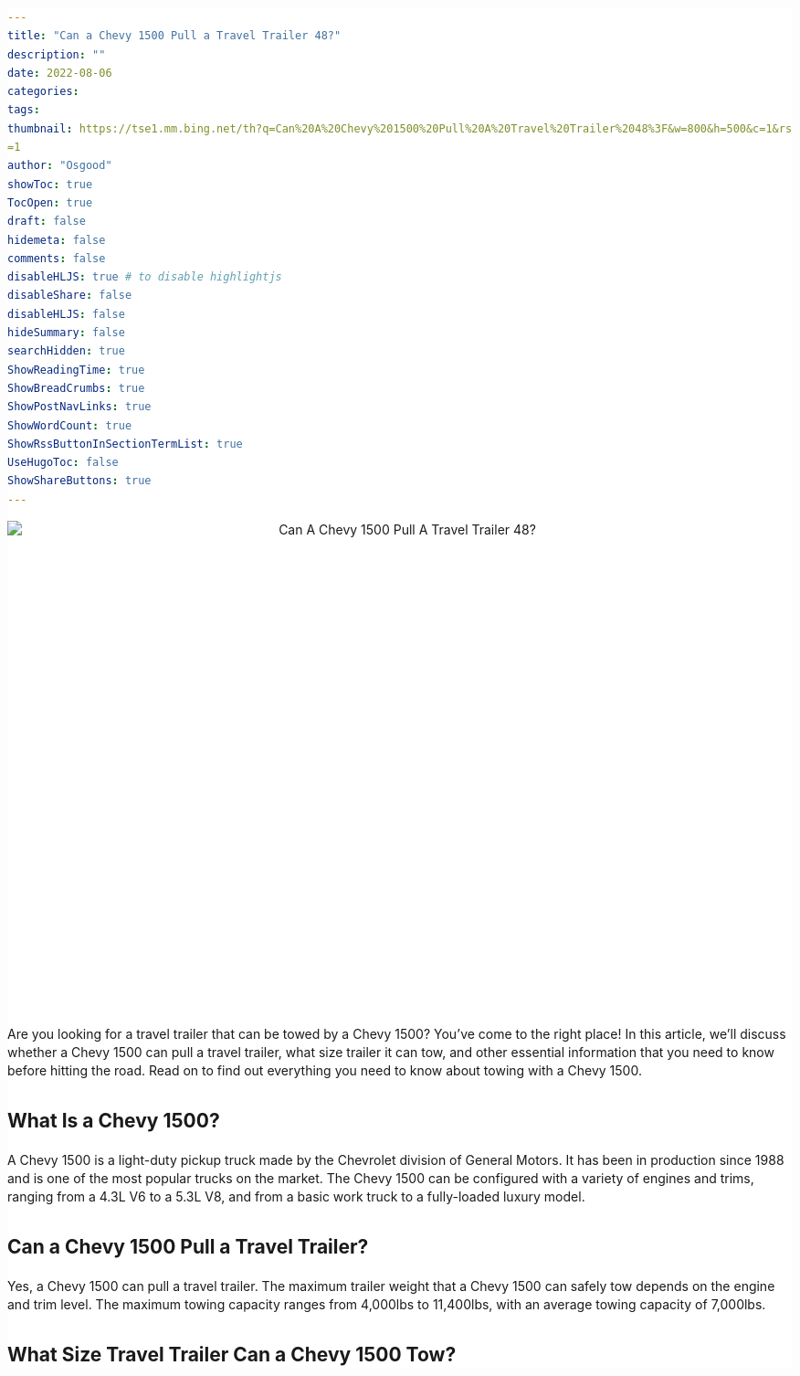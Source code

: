 ```yaml
---
title: "Can a Chevy 1500 Pull a Travel Trailer 48?"
description: ""
date: 2022-08-06
categories: 
tags: 
thumbnail: https://tse1.mm.bing.net/th?q=Can%20A%20Chevy%201500%20Pull%20A%20Travel%20Trailer%2048%3F&w=800&h=500&c=1&rs=1
author: "Osgood"
showToc: true
TocOpen: true
draft: false
hidemeta: false
comments: false
disableHLJS: true # to disable highlightjs
disableShare: false
disableHLJS: false
hideSummary: false
searchHidden: true
ShowReadingTime: true
ShowBreadCrumbs: true
ShowPostNavLinks: true
ShowWordCount: true
ShowRssButtonInSectionTermList: true
UseHugoToc: false
ShowShareButtons: true
---
```


<center>
	<img src="https://tse1.mm.bing.net/th?q=Can%20A%20Chevy%201500%20Pull%20A%20Travel%20Trailer%2048%3F&w=800&h=500&c=1&rs=1" alt="Can A Chevy 1500 Pull A Travel Trailer 48?" width="800" height="500" style="display: block; width: 100%; height: auto">
</center>

<p>Are you looking for a travel trailer that can be towed by a Chevy 1500? You’ve come to the right place! In this article, we’ll discuss whether a Chevy 1500 can pull a travel trailer, what size trailer it can tow, and other essential information that you need to know before hitting the road. Read on to find out everything you need to know about towing with a Chevy 1500. </p>

<h2>What Is a Chevy 1500?</h2>

<p>A Chevy 1500 is a light-duty pickup truck made by the Chevrolet division of General Motors. It has been in production since 1988 and is one of the most popular trucks on the market. The Chevy 1500 can be configured with a variety of engines and trims, ranging from a 4.3L V6 to a 5.3L V8, and from a basic work truck to a fully-loaded luxury model. </p>

<h2>Can a Chevy 1500 Pull a Travel Trailer? </h2>

<p>Yes, a Chevy 1500 can pull a travel trailer. The maximum trailer weight that a Chevy 1500 can safely tow depends on the engine and trim level. The maximum towing capacity ranges from 4,000lbs to 11,400lbs, with an average towing capacity of 7,000lbs. </p>

<h2>What Size Travel Trailer Can a Chevy 1500 Tow? </h2>
